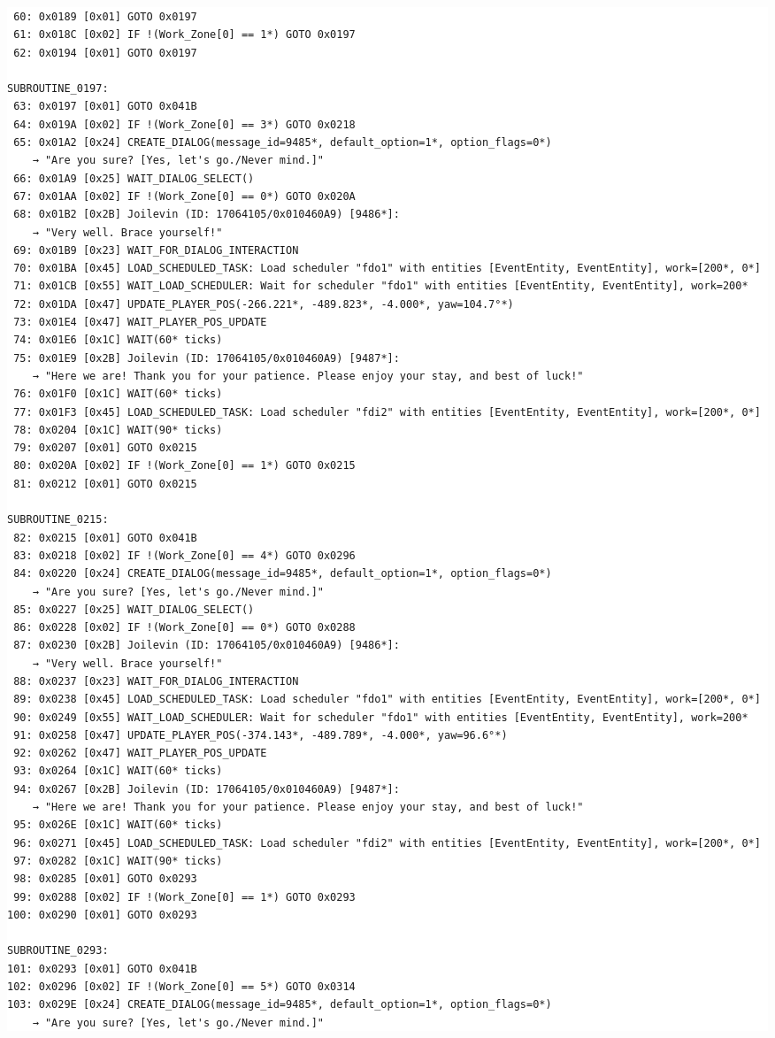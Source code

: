 ```
 60: 0x0189 [0x01] GOTO 0x0197
 61: 0x018C [0x02] IF !(Work_Zone[0] == 1*) GOTO 0x0197
 62: 0x0194 [0x01] GOTO 0x0197

SUBROUTINE_0197:
 63: 0x0197 [0x01] GOTO 0x041B
 64: 0x019A [0x02] IF !(Work_Zone[0] == 3*) GOTO 0x0218
 65: 0x01A2 [0x24] CREATE_DIALOG(message_id=9485*, default_option=1*, option_flags=0*)
    → "Are you sure? [Yes, let's go./Never mind.]"
 66: 0x01A9 [0x25] WAIT_DIALOG_SELECT()
 67: 0x01AA [0x02] IF !(Work_Zone[0] == 0*) GOTO 0x020A
 68: 0x01B2 [0x2B] Joilevin (ID: 17064105/0x010460A9) [9486*]:
    → "Very well. Brace yourself!"
 69: 0x01B9 [0x23] WAIT_FOR_DIALOG_INTERACTION
 70: 0x01BA [0x45] LOAD_SCHEDULED_TASK: Load scheduler "fdo1" with entities [EventEntity, EventEntity], work=[200*, 0*]
 71: 0x01CB [0x55] WAIT_LOAD_SCHEDULER: Wait for scheduler "fdo1" with entities [EventEntity, EventEntity], work=200*
 72: 0x01DA [0x47] UPDATE_PLAYER_POS(-266.221*, -489.823*, -4.000*, yaw=104.7°*)
 73: 0x01E4 [0x47] WAIT_PLAYER_POS_UPDATE
 74: 0x01E6 [0x1C] WAIT(60* ticks)
 75: 0x01E9 [0x2B] Joilevin (ID: 17064105/0x010460A9) [9487*]:
    → "Here we are! Thank you for your patience. Please enjoy your stay, and best of luck!"
 76: 0x01F0 [0x1C] WAIT(60* ticks)
 77: 0x01F3 [0x45] LOAD_SCHEDULED_TASK: Load scheduler "fdi2" with entities [EventEntity, EventEntity], work=[200*, 0*]
 78: 0x0204 [0x1C] WAIT(90* ticks)
 79: 0x0207 [0x01] GOTO 0x0215
 80: 0x020A [0x02] IF !(Work_Zone[0] == 1*) GOTO 0x0215
 81: 0x0212 [0x01] GOTO 0x0215

SUBROUTINE_0215:
 82: 0x0215 [0x01] GOTO 0x041B
 83: 0x0218 [0x02] IF !(Work_Zone[0] == 4*) GOTO 0x0296
 84: 0x0220 [0x24] CREATE_DIALOG(message_id=9485*, default_option=1*, option_flags=0*)
    → "Are you sure? [Yes, let's go./Never mind.]"
 85: 0x0227 [0x25] WAIT_DIALOG_SELECT()
 86: 0x0228 [0x02] IF !(Work_Zone[0] == 0*) GOTO 0x0288
 87: 0x0230 [0x2B] Joilevin (ID: 17064105/0x010460A9) [9486*]:
    → "Very well. Brace yourself!"
 88: 0x0237 [0x23] WAIT_FOR_DIALOG_INTERACTION
 89: 0x0238 [0x45] LOAD_SCHEDULED_TASK: Load scheduler "fdo1" with entities [EventEntity, EventEntity], work=[200*, 0*]
 90: 0x0249 [0x55] WAIT_LOAD_SCHEDULER: Wait for scheduler "fdo1" with entities [EventEntity, EventEntity], work=200*
 91: 0x0258 [0x47] UPDATE_PLAYER_POS(-374.143*, -489.789*, -4.000*, yaw=96.6°*)
 92: 0x0262 [0x47] WAIT_PLAYER_POS_UPDATE
 93: 0x0264 [0x1C] WAIT(60* ticks)
 94: 0x0267 [0x2B] Joilevin (ID: 17064105/0x010460A9) [9487*]:
    → "Here we are! Thank you for your patience. Please enjoy your stay, and best of luck!"
 95: 0x026E [0x1C] WAIT(60* ticks)
 96: 0x0271 [0x45] LOAD_SCHEDULED_TASK: Load scheduler "fdi2" with entities [EventEntity, EventEntity], work=[200*, 0*]
 97: 0x0282 [0x1C] WAIT(90* ticks)
 98: 0x0285 [0x01] GOTO 0x0293
 99: 0x0288 [0x02] IF !(Work_Zone[0] == 1*) GOTO 0x0293
100: 0x0290 [0x01] GOTO 0x0293

SUBROUTINE_0293:
101: 0x0293 [0x01] GOTO 0x041B
102: 0x0296 [0x02] IF !(Work_Zone[0] == 5*) GOTO 0x0314
103: 0x029E [0x24] CREATE_DIALOG(message_id=9485*, default_option=1*, option_flags=0*)
    → "Are you sure? [Yes, let's go./Never mind.]"
```